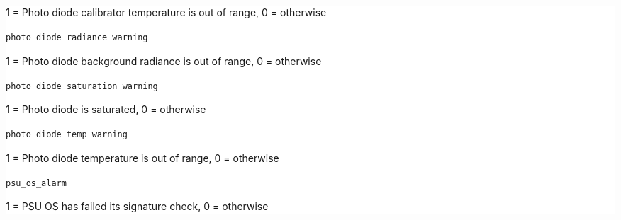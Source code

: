 1 = Photo diode calibrator temperature is out of range, 0 = otherwise

</td>
</tr>
<tr>
<td>

`photo_diode_radiance_warning`

</td>
<td></td>
<td>

1 = Photo diode background radiance is out of range, 0 = otherwise

</td>
</tr>
<tr>
<td>

`photo_diode_saturation_warning`

</td>
<td></td>
<td>

1 = Photo diode is saturated, 0 = otherwise

</td>
</tr>
<tr>
<td>

`photo_diode_temp_warning`

</td>
<td></td>
<td>

1 = Photo diode temperature is out of range, 0 = otherwise

</td>
</tr>
<tr>
<td>

`psu_os_alarm`

</td>
<td></td>
<td>

1 = PSU OS has failed its signature check, 0 = otherwise

</td>
</tr>
<tr>
<td>
